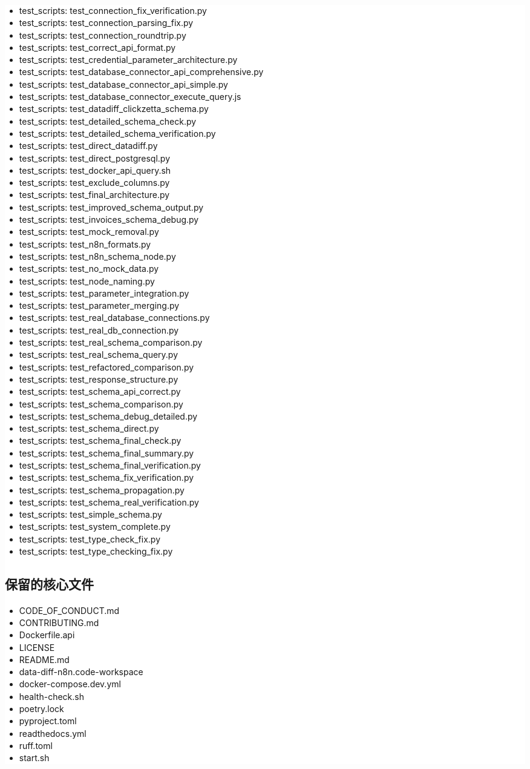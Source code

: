 - test_scripts: test_connection_fix_verification.py
- test_scripts: test_connection_parsing_fix.py
- test_scripts: test_connection_roundtrip.py
- test_scripts: test_correct_api_format.py
- test_scripts: test_credential_parameter_architecture.py
- test_scripts: test_database_connector_api_comprehensive.py
- test_scripts: test_database_connector_api_simple.py
- test_scripts: test_database_connector_execute_query.js
- test_scripts: test_datadiff_clickzetta_schema.py
- test_scripts: test_detailed_schema_check.py
- test_scripts: test_detailed_schema_verification.py
- test_scripts: test_direct_datadiff.py
- test_scripts: test_direct_postgresql.py
- test_scripts: test_docker_api_query.sh
- test_scripts: test_exclude_columns.py
- test_scripts: test_final_architecture.py
- test_scripts: test_improved_schema_output.py
- test_scripts: test_invoices_schema_debug.py
- test_scripts: test_mock_removal.py
- test_scripts: test_n8n_formats.py
- test_scripts: test_n8n_schema_node.py
- test_scripts: test_no_mock_data.py
- test_scripts: test_node_naming.py
- test_scripts: test_parameter_integration.py
- test_scripts: test_parameter_merging.py
- test_scripts: test_real_database_connections.py
- test_scripts: test_real_db_connection.py
- test_scripts: test_real_schema_comparison.py
- test_scripts: test_real_schema_query.py
- test_scripts: test_refactored_comparison.py
- test_scripts: test_response_structure.py
- test_scripts: test_schema_api_correct.py
- test_scripts: test_schema_comparison.py
- test_scripts: test_schema_debug_detailed.py
- test_scripts: test_schema_direct.py
- test_scripts: test_schema_final_check.py
- test_scripts: test_schema_final_summary.py
- test_scripts: test_schema_final_verification.py
- test_scripts: test_schema_fix_verification.py
- test_scripts: test_schema_propagation.py
- test_scripts: test_schema_real_verification.py
- test_scripts: test_simple_schema.py
- test_scripts: test_system_complete.py
- test_scripts: test_type_check_fix.py
- test_scripts: test_type_checking_fix.py

## 保留的核心文件

- CODE_OF_CONDUCT.md
- CONTRIBUTING.md
- Dockerfile.api
- LICENSE
- README.md
- data-diff-n8n.code-workspace
- docker-compose.dev.yml
- health-check.sh
- poetry.lock
- pyproject.toml
- readthedocs.yml
- ruff.toml
- start.sh

